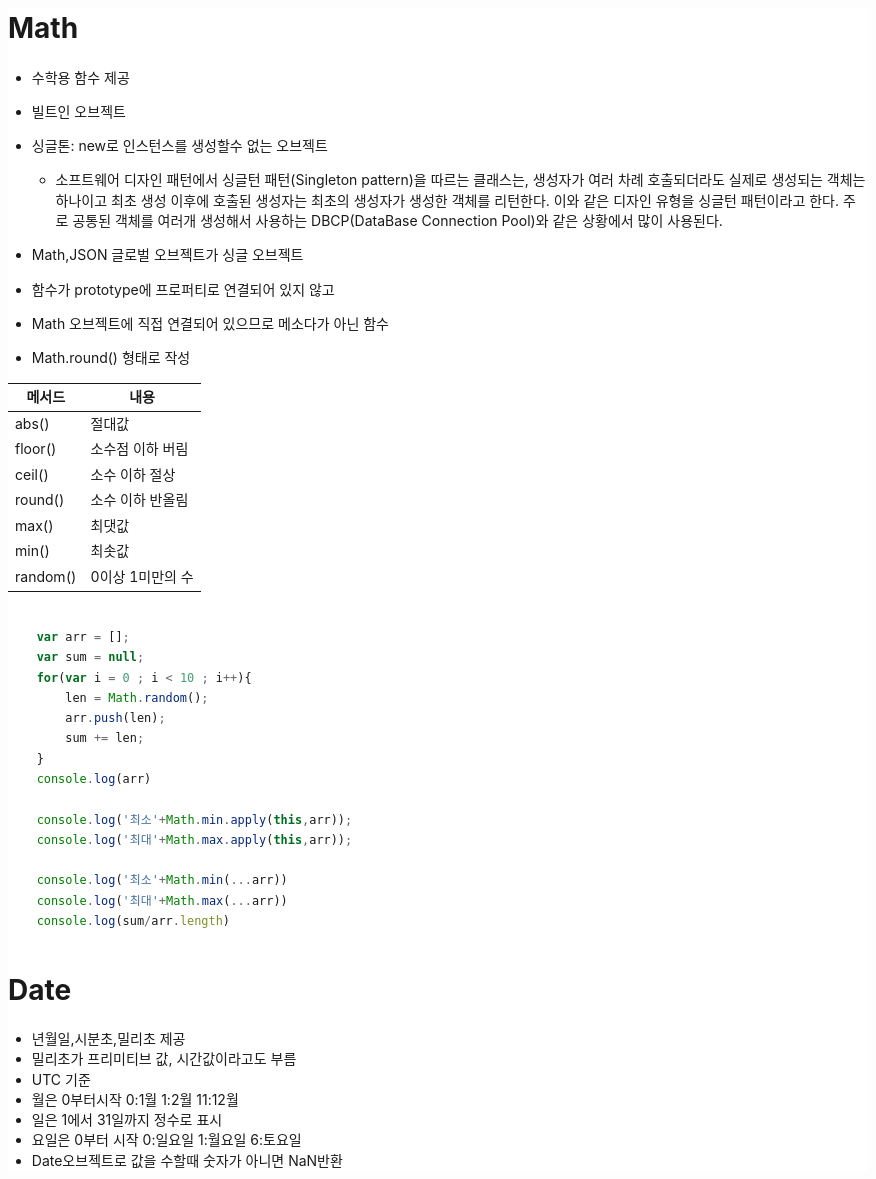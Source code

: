 
# Math
+ 수학용 함수 제공
+ 빌트인 오브젝트
+ 싱글톤: new로 인스턴스를 생성할수 없는 오브젝트
    + 소프트웨어 디자인 패턴에서 싱글턴 패턴(Singleton pattern)을 따르는 클래스는, 생성자가 여러 차례 호출되더라도 실제로 생성되는 객체는 하나이고 최초 생성 이후에 호출된 생성자는 최초의 생성자가 생성한 객체를 리턴한다. 이와 같은 디자인 유형을 싱글턴 패턴이라고 한다. 주로 공통된 객체를 여러개 생성해서 사용하는 DBCP(DataBase Connection Pool)와 같은 상황에서 많이 사용된다.
 
+ Math,JSON 글로벌 오브젝트가 싱글 오브젝트
+ 함수가 prototype에 프로퍼티로 연결되어 있지 않고
+ Math 오브젝트에 직접 연결되어 있으므로 메소다가 아닌 함수
+ Math.round() 형태로 작성



메서드|내용
|-----|-------|
abs()| 절대값 
floor()|소수점 이하 버림
ceil() |소수 이하 절상
round() |소수 이하 반올림
max() |최댓값
min() |최솟값
random() |0이상 1미만의 수



```javascript

    var arr = [];
    var sum = null;
	for(var i = 0 ; i < 10 ; i++){
		len = Math.random();
		arr.push(len);
		sum += len;
	}
	console.log(arr)

	console.log('최소'+Math.min.apply(this,arr));
	console.log('최대'+Math.max.apply(this,arr));

	console.log('최소'+Math.min(...arr))
	console.log('최대'+Math.max(...arr))
	console.log(sum/arr.length)
```



# Date

+ 년월일,시분초,밀리초 제공
+ 밀리초가 프리미티브 값, 시간값이라고도 부름
+ UTC 기준
+ 월은 0부터시작   0:1월  1:2월  11:12월
+ 일은 1에서 31일까지 정수로 표시
+ 요일은 0부터 시작 0:일요일  1:월요일 6:토요일
+ Date오브젝트로 값을 수할때 숫자가 아니면 NaN반환
